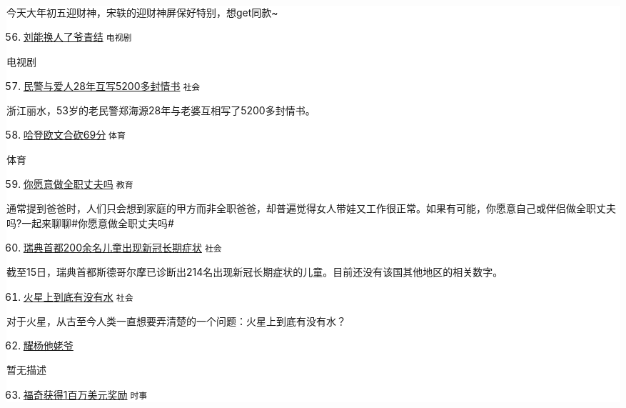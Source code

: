  今天大年初五迎财神，宋轶的迎财神屏保好特别，想get同款~

56. [刘能换人了爷青结](https://m.weibo.cn/search?containerid=100103type%3D1%26t%3D10%26q%3D%23%E5%88%98%E8%83%BD%E6%8D%A2%E4%BA%BA%E4%BA%86%E7%88%B7%E9%9D%92%E7%BB%93%23&isnewpage=1&extparam=seat%3D1%26filter_type%3Drealtimehot%26cate%3D0%26pos%3D41%26realpos%3D41%26flag%3D0%26c_type%3D31%26display_time%3D1613480754&luicode=10000011&lfid=106003type%3D25%26t%3D3%26disable_hot%3D1%26filter_type%3Drealtimehot) `电视剧` 

 电视剧

57. [民警与爱人28年互写5200多封情书](https://m.weibo.cn/search?containerid=100103type%3D1%26t%3D10%26q%3D%23%E6%B0%91%E8%AD%A6%E4%B8%8E%E7%88%B1%E4%BA%BA28%E5%B9%B4%E4%BA%92%E5%86%995200%E5%A4%9A%E5%B0%81%E6%83%85%E4%B9%A6%23&isnewpage=1&extparam=seat%3D1%26filter_type%3Drealtimehot%26cate%3D0%26pos%3D48%26realpos%3D48%26flag%3D0%26c_type%3D31%26display_time%3D1613480754&luicode=10000011&lfid=106003type%3D25%26t%3D3%26disable_hot%3D1%26filter_type%3Drealtimehot) `社会` 

 浙江丽水，53岁的老民警郑海源28年与老婆互相写了5200多封情书。

58. [哈登欧文合砍69分](https://m.weibo.cn/search?containerid=100103type%3D1%26t%3D10%26q%3D%E5%93%88%E7%99%BB%E6%AC%A7%E6%96%87%E5%90%88%E7%A0%8D69%E5%88%86&isnewpage=1&extparam=seat%3D1%26filter_type%3Drealtimehot%26cate%3D0%26pos%3D49%26realpos%3D49%26flag%3D0%26c_type%3D31%26display_time%3D1613480754&luicode=10000011&lfid=106003type%3D25%26t%3D3%26disable_hot%3D1%26filter_type%3Drealtimehot) `体育` 

 体育

59. [你愿意做全职丈夫吗](https://m.weibo.cn/search?containerid=100103type%3D1%26t%3D10%26q%3D%23%E4%BD%A0%E6%84%BF%E6%84%8F%E5%81%9A%E5%85%A8%E8%81%8C%E4%B8%88%E5%A4%AB%E5%90%97%23&isnewpage=1&extparam=seat%3D1%26filter_type%3Drealtimehot%26cate%3D0%26pos%3D5%26c_type%3D31%26adid%3D111574%26display_time%3D1613473504&luicode=10000011&lfid=106003type%3D25%26t%3D3%26disable_hot%3D1%26filter_type%3Drealtimehot) `教育` 

 通常提到爸爸时，人们只会想到家庭的甲方而非全职爸爸，却普遍觉得女人带娃又工作很正常。如果有可能，你愿意自己或伴侣做全职丈夫吗?一起来聊聊#你愿意做全职丈夫吗#

60. [瑞典首都200余名儿童出现新冠长期症状](https://m.weibo.cn/search?containerid=100103type%3D1%26t%3D10%26q%3D%23%E7%91%9E%E5%85%B8%E9%A6%96%E9%83%BD200%E4%BD%99%E5%90%8D%E5%84%BF%E7%AB%A5%E5%87%BA%E7%8E%B0%E6%96%B0%E5%86%A0%E9%95%BF%E6%9C%9F%E7%97%87%E7%8A%B6%23&isnewpage=1&extparam=seat%3D1%26filter_type%3Drealtimehot%26cate%3D0%26pos%3D14%26realpos%3D14%26flag%3D0%26c_type%3D31%26display_time%3D1613473504&luicode=10000011&lfid=106003type%3D25%26t%3D3%26disable_hot%3D1%26filter_type%3Drealtimehot) `社会` 

 截至15日，瑞典首都斯德哥尔摩已诊断出214名出现新冠长期症状的儿童。目前还没有该国其他地区的相关数字。

61. [火星上到底有没有水](https://m.weibo.cn/search?containerid=100103type%3D1%26t%3D10%26q%3D%23%E7%81%AB%E6%98%9F%E4%B8%8A%E5%88%B0%E5%BA%95%E6%9C%89%E6%B2%A1%E6%9C%89%E6%B0%B4%23&isnewpage=1&extparam=seat%3D1%26filter_type%3Drealtimehot%26cate%3D0%26pos%3D28%26realpos%3D28%26flag%3D0%26c_type%3D31%26display_time%3D1613473504&luicode=10000011&lfid=106003type%3D25%26t%3D3%26disable_hot%3D1%26filter_type%3Drealtimehot) `社会` 

 对于火星，从古至今人类一直想要弄清楚的一个问题：火星上到底有没有水？

62. [耀杨他姥爷](https://m.weibo.cn/search?containerid=100103type%3D1%26t%3D10%26q%3D%E8%80%80%E6%9D%A8%E4%BB%96%E5%A7%A5%E7%88%B7&isnewpage=1&extparam=seat%3D1%26filter_type%3Drealtimehot%26cate%3D0%26pos%3D31%26realpos%3D31%26flag%3D0%26c_type%3D31%26display_time%3D1613473504&luicode=10000011&lfid=106003type%3D25%26t%3D3%26disable_hot%3D1%26filter_type%3Drealtimehot)  

 暂无描述

63. [福奇获得1百万美元奖励](https://m.weibo.cn/search?containerid=100103type%3D1%26t%3D10%26q%3D%E7%A6%8F%E5%A5%87%E8%8E%B7%E5%BE%971%E7%99%BE%E4%B8%87%E7%BE%8E%E5%85%83%E5%A5%96%E5%8A%B1&isnewpage=1&extparam=seat%3D1%26filter_type%3Drealtimehot%26cate%3D0%26pos%3D32%26realpos%3D32%26flag%3D1%26c_type%3D31%26display_time%3D1613473504&luicode=10000011&lfid=106003type%3D25%26t%3D3%26disable_hot%3D1%26filter_type%3Drealtimehot) `时事` 
